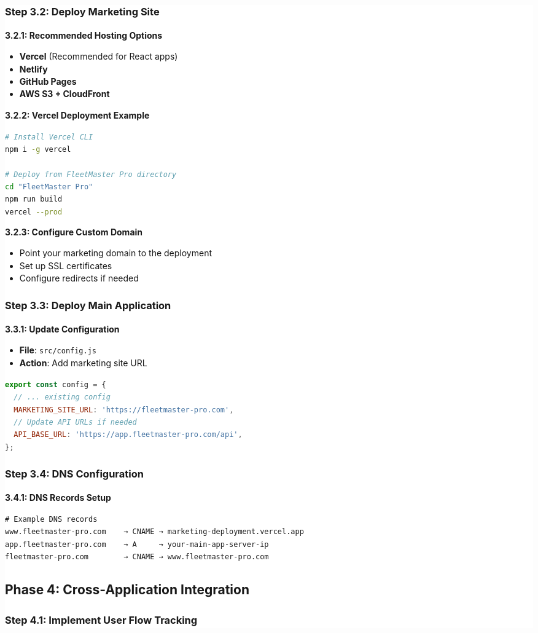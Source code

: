 ### **Step 3.2: Deploy Marketing Site**

**3.2.1: Recommended Hosting Options**
- **Vercel** (Recommended for React apps)
- **Netlify** 
- **GitHub Pages**
- **AWS S3 + CloudFront**

**3.2.2: Vercel Deployment Example**
```bash
# Install Vercel CLI
npm i -g vercel

# Deploy from FleetMaster Pro directory
cd "FleetMaster Pro"
npm run build
vercel --prod
```

**3.2.3: Configure Custom Domain**
- Point your marketing domain to the deployment
- Set up SSL certificates
- Configure redirects if needed

### **Step 3.3: Deploy Main Application**

**3.3.1: Update Configuration**
- **File**: `src/config.js`
- **Action**: Add marketing site URL

```javascript
export const config = {
  // ... existing config
  MARKETING_SITE_URL: 'https://fleetmaster-pro.com',
  // Update API URLs if needed
  API_BASE_URL: 'https://app.fleetmaster-pro.com/api',
};
```

### **Step 3.4: DNS Configuration**

**3.4.1: DNS Records Setup**
```
# Example DNS records
www.fleetmaster-pro.com    → CNAME → marketing-deployment.vercel.app
app.fleetmaster-pro.com    → A     → your-main-app-server-ip
fleetmaster-pro.com        → CNAME → www.fleetmaster-pro.com
```

## **Phase 4: Cross-Application Integration**

### **Step 4.1: Implement User Flow Tracking**
